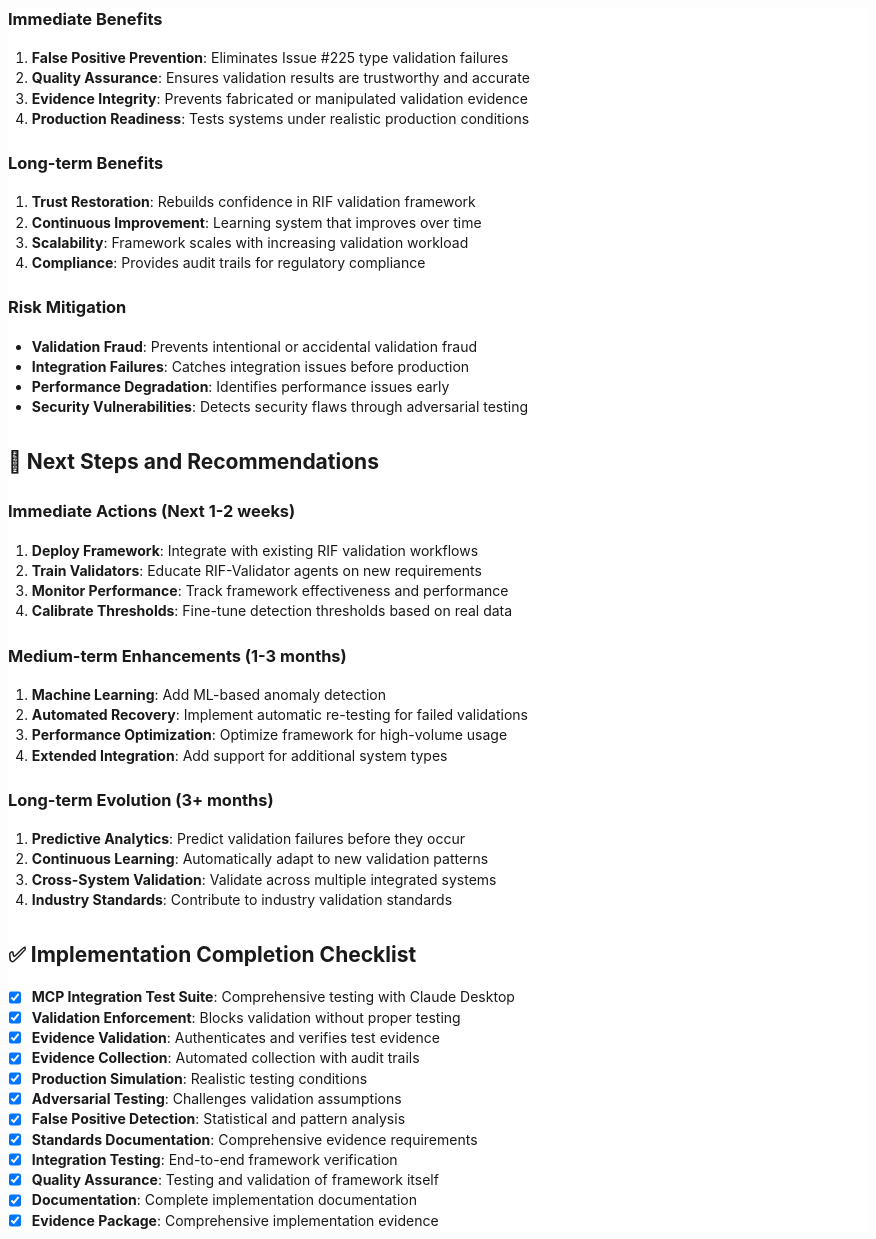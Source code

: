### Immediate Benefits

1. **False Positive Prevention**: Eliminates Issue #225 type validation failures
2. **Quality Assurance**: Ensures validation results are trustworthy and accurate
3. **Evidence Integrity**: Prevents fabricated or manipulated validation evidence
4. **Production Readiness**: Tests systems under realistic production conditions

### Long-term Benefits

1. **Trust Restoration**: Rebuilds confidence in RIF validation framework
2. **Continuous Improvement**: Learning system that improves over time
3. **Scalability**: Framework scales with increasing validation workload  
4. **Compliance**: Provides audit trails for regulatory compliance

### Risk Mitigation

- **Validation Fraud**: Prevents intentional or accidental validation fraud
- **Integration Failures**: Catches integration issues before production
- **Performance Degradation**: Identifies performance issues early
- **Security Vulnerabilities**: Detects security flaws through adversarial testing

## 🔄 Next Steps and Recommendations

### Immediate Actions (Next 1-2 weeks)

1. **Deploy Framework**: Integrate with existing RIF validation workflows
2. **Train Validators**: Educate RIF-Validator agents on new requirements  
3. **Monitor Performance**: Track framework effectiveness and performance
4. **Calibrate Thresholds**: Fine-tune detection thresholds based on real data

### Medium-term Enhancements (1-3 months)

1. **Machine Learning**: Add ML-based anomaly detection
2. **Automated Recovery**: Implement automatic re-testing for failed validations
3. **Performance Optimization**: Optimize framework for high-volume usage
4. **Extended Integration**: Add support for additional system types

### Long-term Evolution (3+ months)

1. **Predictive Analytics**: Predict validation failures before they occur
2. **Continuous Learning**: Automatically adapt to new validation patterns
3. **Cross-System Validation**: Validate across multiple integrated systems
4. **Industry Standards**: Contribute to industry validation standards

## ✅ Implementation Completion Checklist

- [x] **MCP Integration Test Suite**: Comprehensive testing with Claude Desktop
- [x] **Validation Enforcement**: Blocks validation without proper testing  
- [x] **Evidence Validation**: Authenticates and verifies test evidence
- [x] **Evidence Collection**: Automated collection with audit trails
- [x] **Production Simulation**: Realistic testing conditions
- [x] **Adversarial Testing**: Challenges validation assumptions
- [x] **False Positive Detection**: Statistical and pattern analysis
- [x] **Standards Documentation**: Comprehensive evidence requirements
- [x] **Integration Testing**: End-to-end framework verification
- [x] **Quality Assurance**: Testing and validation of framework itself
- [x] **Documentation**: Complete implementation documentation
- [x] **Evidence Package**: Comprehensive implementation evidence
